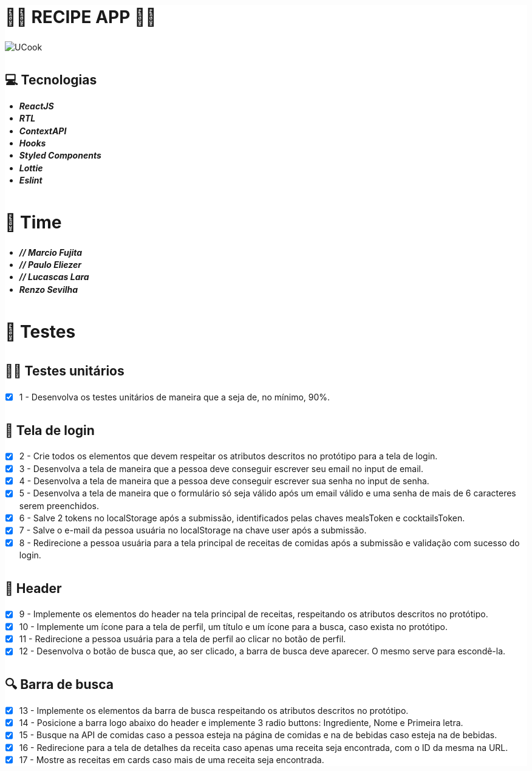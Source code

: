 # :man_cook: RECIPE APP :woman_cook:

<img  src="https://raw.githubusercontent.com/tryber/sd-010-a-project-recipes-app/main-group-15-styled/src/images/noTextLogo.png" alt="UCook" />

## :computer:  Tecnologias
* **_ReactJS_**
* **_RTL_**
* **_ContextAPI_**
* **_Hooks_**
* **_Styled Components_**
* **_Lottie_**
* **_Eslint_**

# :dancers:  Time
* *__// Marcio Fujita__*
* *__// Paulo Eliezer__*
* *__// Lucascas Lara__*
* *__Renzo Sevilha__*

# 🧪 Testes
## 👨‍🔬 Testes unitários
- [x] 1 - Desenvolva os testes unitários de maneira que a seja de, no mínimo, 90%.
## 👥 Tela de login
- [x] 2 - Crie todos os elementos que devem respeitar os atributos descritos no protótipo para a tela de login.
- [x] 3 - Desenvolva a tela de maneira que a pessoa deve conseguir escrever seu email no input de email.
- [x] 4 - Desenvolva a tela de maneira que a pessoa deve conseguir escrever sua senha no input de senha.
- [x] 5 - Desenvolva a tela de maneira que o formulário só seja válido após um email válido e uma senha de mais de 6 caracteres serem preenchidos.
- [x] 6 - Salve 2 tokens no localStorage após a submissão, identificados pelas chaves mealsToken e cocktailsToken.
- [x] 7 - Salve o e-mail da pessoa usuária no localStorage na chave user após a submissão.
- [x] 8 - Redirecione a pessoa usuária para a tela principal de receitas de comidas após a submissão e validação com sucesso do login.
## 🎩 Header
- [x] 9 - Implemente os elementos do header na tela principal de receitas, respeitando os atributos descritos no protótipo.
- [x] 10 - Implemente um ícone para a tela de perfil, um título e um ícone para a busca, caso exista no protótipo.
- [x] 11 - Redirecione a pessoa usuária para a tela de perfil ao clicar no botão de perfil.
- [x] 12 - Desenvolva o botão de busca que, ao ser clicado, a barra de busca deve aparecer. O mesmo serve para escondê-la.
## 🔍 Barra de busca
- [x] 13 - Implemente os elementos da barra de busca respeitando os atributos descritos no protótipo.
- [x] 14 - Posicione a barra logo abaixo do header e implemente 3 radio buttons: Ingrediente, Nome e Primeira letra.
- [x] 15 - Busque na API de comidas caso a pessoa esteja na página de comidas e na de bebidas caso esteja na de bebidas.
- [x] 16 - Redirecione para a tela de detalhes da receita caso apenas uma receita seja encontrada, com o ID da mesma na URL.
- [x] 17 - Mostre as receitas em cards caso mais de uma receita seja encontrada.